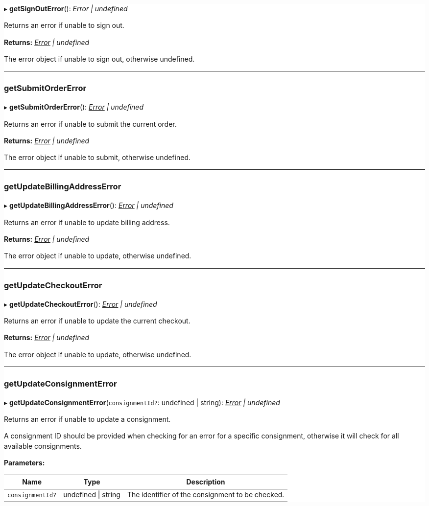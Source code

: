 ▸ **getSignOutError**(): *[Error](amazonpaywidgeterror.md#error) | undefined*

Returns an error if unable to sign out.

**Returns:** *[Error](amazonpaywidgeterror.md#error) | undefined*

The error object if unable to sign out, otherwise undefined.

___

###  getSubmitOrderError

▸ **getSubmitOrderError**(): *[Error](amazonpaywidgeterror.md#error) | undefined*

Returns an error if unable to submit the current order.

**Returns:** *[Error](amazonpaywidgeterror.md#error) | undefined*

The error object if unable to submit, otherwise undefined.

___

###  getUpdateBillingAddressError

▸ **getUpdateBillingAddressError**(): *[Error](amazonpaywidgeterror.md#error) | undefined*

Returns an error if unable to update billing address.

**Returns:** *[Error](amazonpaywidgeterror.md#error) | undefined*

The error object if unable to update, otherwise undefined.

___

###  getUpdateCheckoutError

▸ **getUpdateCheckoutError**(): *[Error](amazonpaywidgeterror.md#error) | undefined*

Returns an error if unable to update the current checkout.

**Returns:** *[Error](amazonpaywidgeterror.md#error) | undefined*

The error object if unable to update, otherwise undefined.

___

###  getUpdateConsignmentError

▸ **getUpdateConsignmentError**(`consignmentId?`: undefined | string): *[Error](amazonpaywidgeterror.md#error) | undefined*

Returns an error if unable to update a consignment.

A consignment ID should be provided when checking for an error for a
specific consignment, otherwise it will check for all available consignments.

**Parameters:**

Name | Type | Description |
------ | ------ | ------ |
`consignmentId?` | undefined &#124; string | The identifier of the consignment to be checked. |
